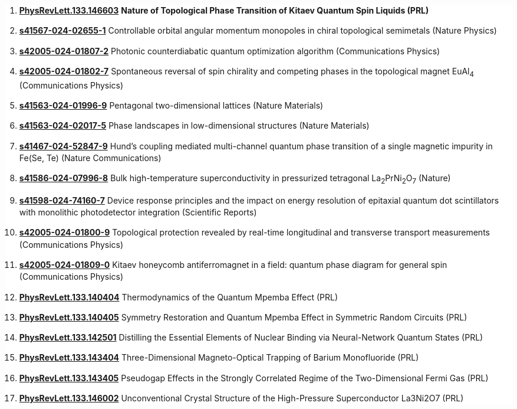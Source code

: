 
1. **[PhysRevLett.133.146603](http://link.aps.org/doi/10.1103/PhysRevLett.133.146603)** **Nature of Topological Phase Transition of Kitaev Quantum Spin Liquids (PRL)**





1. **[s41567-024-02655-1](https://www.nature.com/articles/s41567-024-02655-1)** Controllable orbital angular momentum monopoles in chiral topological semimetals (Nature Physics)

1. **[s42005-024-01807-2](https://www.nature.com/articles/s42005-024-01807-2)** Photonic counterdiabatic quantum optimization algorithm (Communications Physics)

1. **[s42005-024-01802-7](https://www.nature.com/articles/s42005-024-01802-7)** Spontaneous reversal of spin chirality and competing phases in the topological magnet EuAl<sub>4</sub> (Communications Physics)

1. **[s41563-024-01996-9](https://www.nature.com/articles/s41563-024-01996-9)** Pentagonal two-dimensional lattices (Nature Materials)

1. **[s41563-024-02017-5](https://www.nature.com/articles/s41563-024-02017-5)** Phase landscapes in low-dimensional structures (Nature Materials)


1. **[s41467-024-52847-9](https://www.nature.com/articles/s41467-024-52847-9)** Hund’s coupling mediated multi-channel quantum phase transition of a single magnetic impurity in Fe(Se, Te) (Nature Communications)

1. **[s41586-024-07996-8](https://www.nature.com/articles/s41586-024-07996-8)** Bulk high-temperature superconductivity in pressurized tetragonal La<sub>2</sub>PrNi<sub>2</sub>O<sub>7</sub> (Nature)

1. **[s41598-024-74160-7](https://www.nature.com/articles/s41598-024-74160-7)** Device response principles and the impact on energy resolution of epitaxial quantum dot scintillators with monolithic photodetector integration (Scientific Reports)


1. **[s42005-024-01800-9](https://www.nature.com/articles/s42005-024-01800-9)** Topological protection revealed by real-time longitudinal and transverse transport measurements (Communications Physics)

1. **[s42005-024-01809-0](https://www.nature.com/articles/s42005-024-01809-0)** Kitaev honeycomb antiferromagnet in a field: quantum phase diagram for general spin (Communications Physics)




1. **[PhysRevLett.133.140404](http://link.aps.org/doi/10.1103/PhysRevLett.133.140404)** Thermodynamics of the Quantum Mpemba Effect (PRL)

1. **[PhysRevLett.133.140405](http://link.aps.org/doi/10.1103/PhysRevLett.133.140405)** Symmetry Restoration and Quantum Mpemba Effect in Symmetric Random Circuits (PRL)

1. **[PhysRevLett.133.142501](http://link.aps.org/doi/10.1103/PhysRevLett.133.142501)** Distilling the Essential Elements of Nuclear Binding via Neural-Network Quantum States (PRL)

1. **[PhysRevLett.133.143404](http://link.aps.org/doi/10.1103/PhysRevLett.133.143404)** Three-Dimensional Magneto-Optical Trapping of Barium Monofluoride (PRL)

1. **[PhysRevLett.133.143405](http://link.aps.org/doi/10.1103/PhysRevLett.133.143405)** Pseudogap Effects in the Strongly Correlated Regime of the Two-Dimensional Fermi Gas (PRL)

1. **[PhysRevLett.133.146002](http://link.aps.org/doi/10.1103/PhysRevLett.133.146002)** Unconventional Crystal Structure of the High-Pressure Superconductor La3Ni2O7 (PRL)
